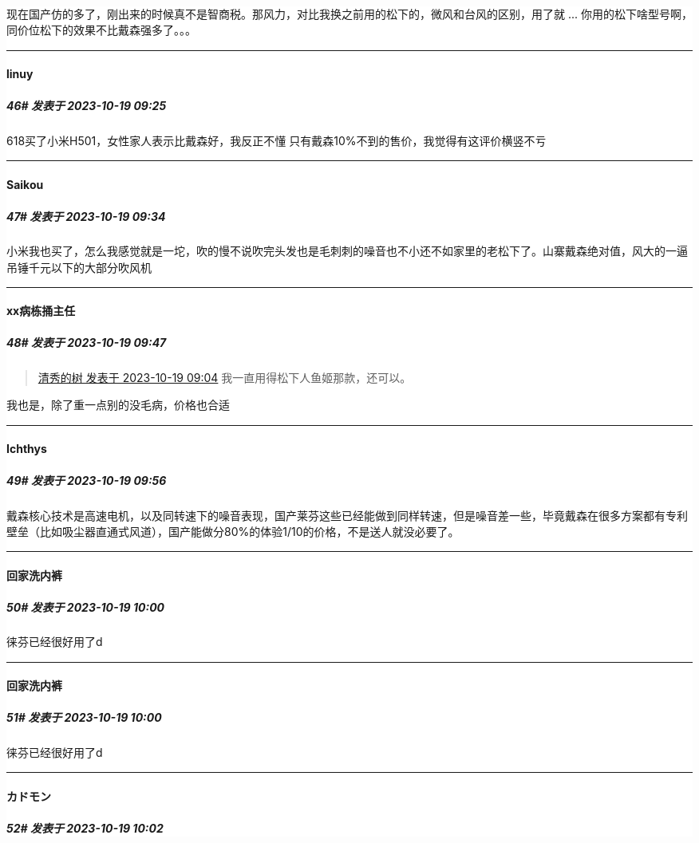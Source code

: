 现在国产仿的多了，刚出来的时候真不是智商税。那风力，对比我换之前用的松下的，微风和台风的区别，用了就 ...</blockquote>
你用的松下啥型号啊，同价位松下的效果不比戴森强多了。。。

*****

####  linuy  
##### 46#       发表于 2023-10-19 09:25

618买了小米H501，女性家人表示比戴森好，我反正不懂
只有戴森10%不到的售价，我觉得有这评价横竖不亏

*****

####  Saikou  
##### 47#       发表于 2023-10-19 09:34

小米我也买了，怎么我感觉就是一坨，吹的慢不说吹完头发也是毛刺刺的噪音也不小还不如家里的老松下了。山寨戴森绝对值，风大的一逼吊锤千元以下的大部分吹风机

*****

####  xx病栋捅主任  
##### 48#       发表于 2023-10-19 09:47

<blockquote><a href="httphttps://bbs.saraba1st.com/2b/forum.php?mod=redirect&amp;goto=findpost&amp;pid=62759757&amp;ptid=2157227" target="_blank">清秀的树 发表于 2023-10-19 09:04</a>
我一直用得松下人鱼姬那款，还可以。</blockquote>
我也是，除了重一点别的没毛病，价格也合适

*****

####  Ichthys  
##### 49#       发表于 2023-10-19 09:56

戴森核心技术是高速电机，以及同转速下的噪音表现，国产莱芬这些已经能做到同样转速，但是噪音差一些，毕竟戴森在很多方案都有专利壁垒（比如吸尘器直通式风道），国产能做分80%的体验1/10的价格，不是送人就没必要了。

*****

####  回家洗内裤  
##### 50#       发表于 2023-10-19 10:00

徕芬已经很好用了d

*****

####  回家洗内裤  
##### 51#       发表于 2023-10-19 10:00

徕芬已经很好用了d

*****

####  カドモン  
##### 52#       发表于 2023-10-19 10:02
